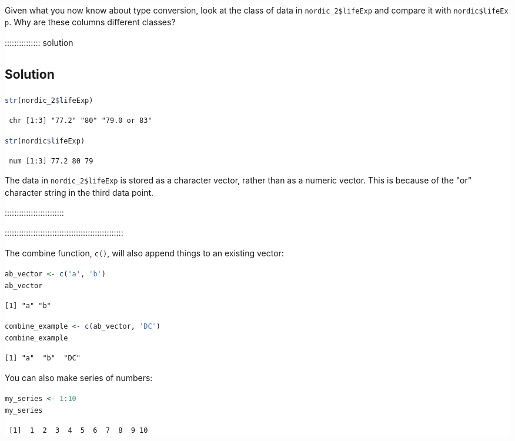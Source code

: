 Given what you now know about type conversion, look at the class of
data in `nordic_2$lifeExp` and compare it with `nordic$lifeExp`. Why are
these columns different classes?

:::::::::::::::  solution

## Solution


```r
str(nordic_2$lifeExp)
```

```{.output}
 chr [1:3] "77.2" "80" "79.0 or 83"
```

```r
str(nordic$lifeExp)
```

```{.output}
 num [1:3] 77.2 80 79
```

The data in `nordic_2$lifeExp` is stored as a character vector, rather than as
a numeric vector. This is because of the "or" character string in the third
data point.

:::::::::::::::::::::::::

::::::::::::::::::::::::::::::::::::::::::::::::::

The combine function, `c()`, will also append things to an existing vector:


```r
ab_vector <- c('a', 'b')
ab_vector
```

```{.output}
[1] "a" "b"
```

```r
combine_example <- c(ab_vector, 'DC')
combine_example
```

```{.output}
[1] "a"  "b"  "DC"
```

You can also make series of numbers:


```r
my_series <- 1:10
my_series
```

```{.output}
 [1]  1  2  3  4  5  6  7  8  9 10
```
